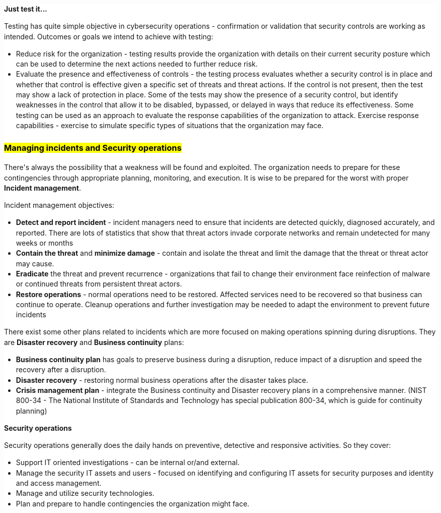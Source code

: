 **Just test it...**

Testing has quite simple objective in cybersecurity operations - confirmation or validation that security controls are working as intended. Outcomes or goals we intend to achieve with testing:

* Reduce risk for the organization - testing results provide the organization with details on their current security posture which can be used to determine the next actions needed to further reduce risk.
* Evaluate the presence and effectiveness of controls - the testing process evaluates whether a security control is in place and whether that control is effective given a specific set of threats and threat actions. If the control is not present, then the test may show a lack of protection in place. Some of the tests may show the presence of a security control, but identify weaknesses in the control that allow it to be disabled, bypassed, or delayed in ways that reduce its effectiveness. Some testing can be used as an approach to evaluate the response capabilities of the organization to attack. Exercise response capabilities - exercise to simulate specific types of situations that the organization may face.

### <mark style="color:purple;"><mark style="background-color:green;"><mark style="background-color:yellow;">**Managing incidents and Security operations**<mark style="background-color:yellow;"><mark style="background-color:green;"></mark>

There's always the possibility that a weakness will be found and exploited. The organization needs to prepare for these contingencies through appropriate planning, monitoring, and execution. It is wise to be prepared for the worst with proper **Incident management**.

Incident management objectives:

* **Detect and report incident** - incident managers need to ensure that incidents are detected quickly, diagnosed accurately, and reported. There are lots of statistics that show that threat actors invade corporate networks and remain undetected for many weeks or months
* **Contain the threat** and **minimize damage** - contain and isolate the threat and limit the damage that the threat or threat actor may cause.
* **Eradicate** the threat and prevent recurrence - organizations that fail to change their environment face reinfection of malware or continued threats from persistent threat actors.
* **Restore operations** - normal operations need to be restored. Affected services need to be recovered so that business can continue to operate. Cleanup operations and further investigation may be needed to adapt the environment to prevent future incidents

There exist some other plans related to incidents which are more focused on making operations spinning during disruptions. They are **Disaster recovery** and **Business continuity** plans:

* **Business continuity plan** has goals to preserve business during a disruption, reduce impact of a disruption and speed the recovery after a disruption.
* **Disaster recovery** - restoring normal business operations after the disaster takes place.
* **Crisis management plan** - integrate the Business continuity and Disaster recovery plans in a comprehensive manner. (NIST 800-34 - The National Institute of Standards and Technology has special publication 800-34, which is guide for continuity planning)

**Security operations**

Security operations generally does the daily hands on preventive, detective and responsive activities. So they cover:

* Support IT oriented investigations - can be internal or/and external.
* Manage the security IT assets and users - focused on identifying and configuring IT assets for security purposes and identity and access management.
* Manage and utilize security technologies.
* Plan and prepare to handle contingencies the organization might face.
